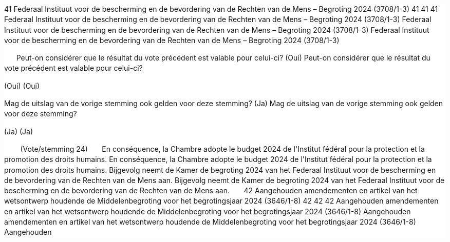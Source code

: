 41 Federaal
Instituut voor de bescherming en de bevordering van de Rechten van de Mens –
Begroting 2024 (3708/1-3)
41
41
41
 Federaal
Instituut voor de bescherming en de bevordering van de Rechten van de Mens –
Begroting 2024 (3708/1-3)
 Federaal
Instituut voor de bescherming en de bevordering van de Rechten van de Mens –
Begroting 2024 (3708/1-3)
 Federaal
Instituut voor de bescherming en de bevordering van de Rechten van de Mens –
Begroting 2024 (3708/1-3)


 
 
 
Peut-on considérer que le résultat du vote
précédent est valable pour celui-ci? (Oui)
Peut-on considérer que le résultat du vote
précédent est valable pour celui-ci? 
 
(Oui)
(Oui)

Mag de uitslag van de vorige stemming ook
gelden voor deze stemming? (Ja)
Mag de uitslag van de vorige stemming ook
gelden voor deze stemming? 
 
(Ja)
(Ja)

 
 
 
 
(Vote/stemming 24)
 
 
 
En conséquence, la Chambre adopte le budget
2024 de l'Institut fédéral pour la protection et la promotion des droits
humains.
En conséquence, la Chambre adopte le budget
2024 de l'Institut fédéral pour la protection et la promotion des droits
humains.
Bijgevolg neemt de Kamer de begroting 2024
van het Federaal Instituut voor de bescherming en de bevordering van de Rechten
van de Mens aan.
Bijgevolg neemt de Kamer de begroting 2024
van het Federaal Instituut voor de bescherming en de bevordering van de Rechten
van de Mens aan.
 
 
 
42 Aangehouden
amendementen en artikel van het wetsontwerp houdende de Middelenbegroting voor
het begrotingsjaar 2024 (3646/1-8)
42
42
42
 Aangehouden
amendementen en artikel van het wetsontwerp houdende de Middelenbegroting voor
het begrotingsjaar 2024 (3646/1-8)
 Aangehouden
amendementen en artikel van het wetsontwerp houdende de Middelenbegroting voor
het begrotingsjaar 2024 (3646/1-8)
 Aangehouden